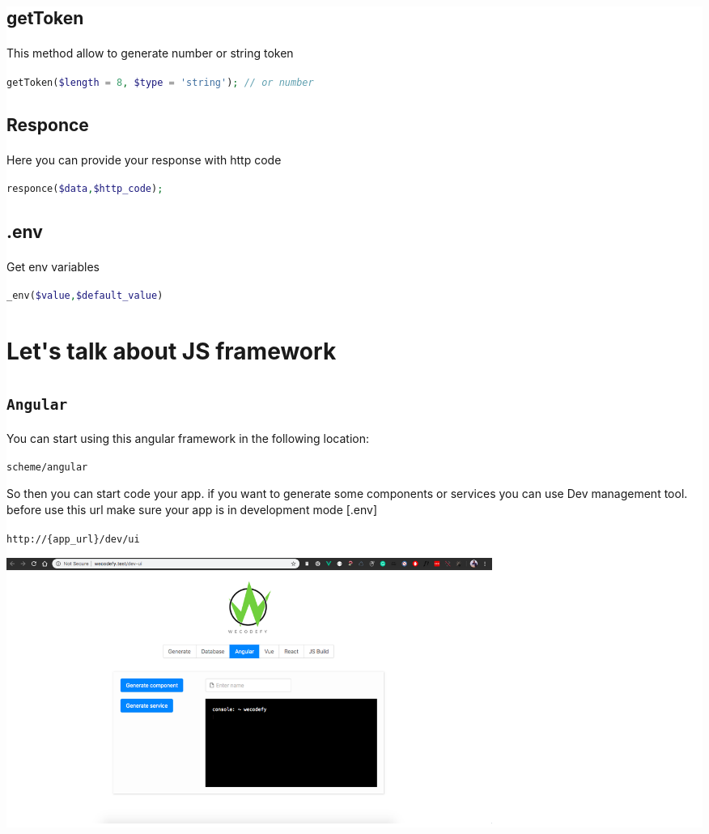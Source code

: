 ## getToken
This method allow to generate number or string token

```php
getToken($length = 8, $type = 'string'); // or number
```

## Responce
Here you can provide your response with http code

```php
responce($data,$http_code);
```

## .env
Get env variables

```php
_env($value,$default_value)
```

# Let's talk about JS framework

## `Angular`
You can start using this angular framework in the following location:
```
scheme/angular
```
So then you can start code your app. if you want to generate some components or services you can use Dev management tool.
before use this url make sure your app is in development mode [.env]
```
http://{app_url}/dev/ui
```
<p>
<img src="https://github.com/jahwin/wecodefy/blob/v1.0/assets/images/angular_dev_tool.png" width="600">
</p>
